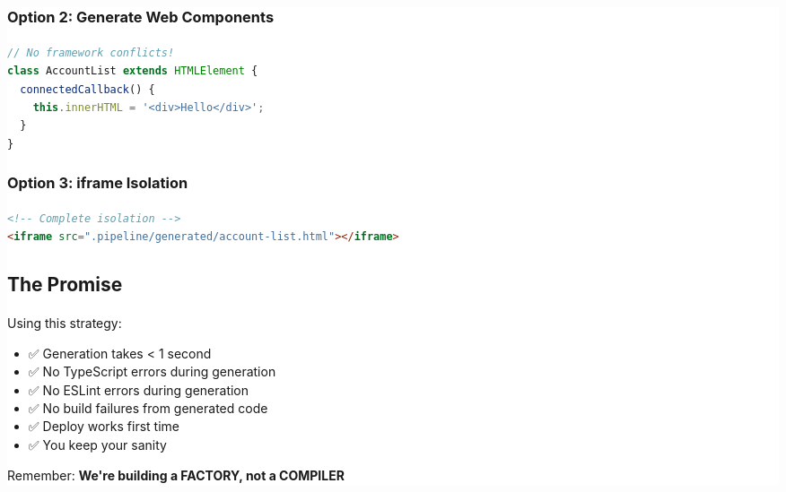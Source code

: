 ### Option 2: Generate Web Components
```javascript
// No framework conflicts!
class AccountList extends HTMLElement {
  connectedCallback() {
    this.innerHTML = '<div>Hello</div>';
  }
}
```

### Option 3: iframe Isolation
```html
<!-- Complete isolation -->
<iframe src=".pipeline/generated/account-list.html"></iframe>
```

## The Promise

Using this strategy:
- ✅ Generation takes < 1 second
- ✅ No TypeScript errors during generation
- ✅ No ESLint errors during generation  
- ✅ No build failures from generated code
- ✅ Deploy works first time
- ✅ You keep your sanity

Remember: **We're building a FACTORY, not a COMPILER**